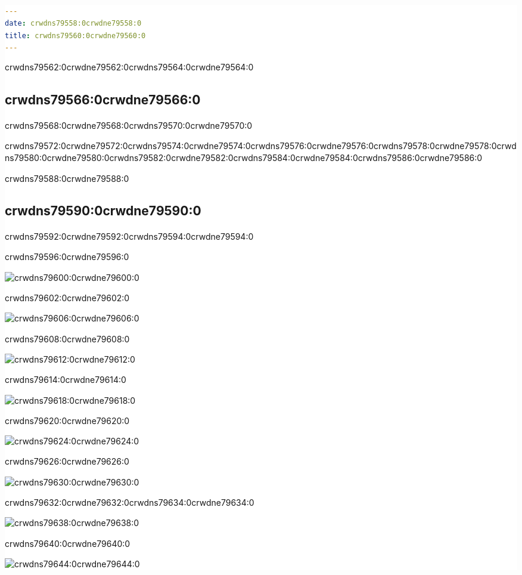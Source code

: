 ```yaml
---
date: crwdns79558:0crwdne79558:0
title: crwdns79560:0crwdne79560:0
---
```


crwdns79562:0crwdne79562:0crwdns79564:0crwdne79564:0



## crwdns79566:0crwdne79566:0

crwdns79568:0crwdne79568:0crwdns79570:0crwdne79570:0

crwdns79572:0crwdne79572:0crwdns79574:0crwdne79574:0crwdns79576:0crwdne79576:0crwdns79578:0crwdne79578:0crwdns79580:0crwdne79580:0crwdns79582:0crwdne79582:0crwdns79584:0crwdne79584:0crwdns79586:0crwdne79586:0

crwdns79588:0crwdne79588:0

## crwdns79590:0crwdne79590:0

crwdns79592:0crwdne79592:0crwdns79594:0crwdne79594:0

crwdns79596:0crwdne79596:0

![crwdns79600:0crwdne79600:0](crwdns79598:0crwdne79598:0)

crwdns79602:0crwdne79602:0

![crwdns79606:0crwdne79606:0](crwdns79604:0crwdne79604:0)

crwdns79608:0crwdne79608:0

![crwdns79612:0crwdne79612:0](crwdns79610:0crwdne79610:0)

crwdns79614:0crwdne79614:0

![crwdns79618:0crwdne79618:0](crwdns79616:0crwdne79616:0)

crwdns79620:0crwdne79620:0

![crwdns79624:0crwdne79624:0](crwdns79622:0crwdne79622:0)

crwdns79626:0crwdne79626:0

![crwdns79630:0crwdne79630:0](crwdns79628:0crwdne79628:0)

crwdns79632:0crwdne79632:0crwdns79634:0crwdne79634:0

![crwdns79638:0crwdne79638:0](crwdns79636:0crwdne79636:0)

crwdns79640:0crwdne79640:0

![crwdns79644:0crwdne79644:0](crwdns79642:0crwdne79642:0)
